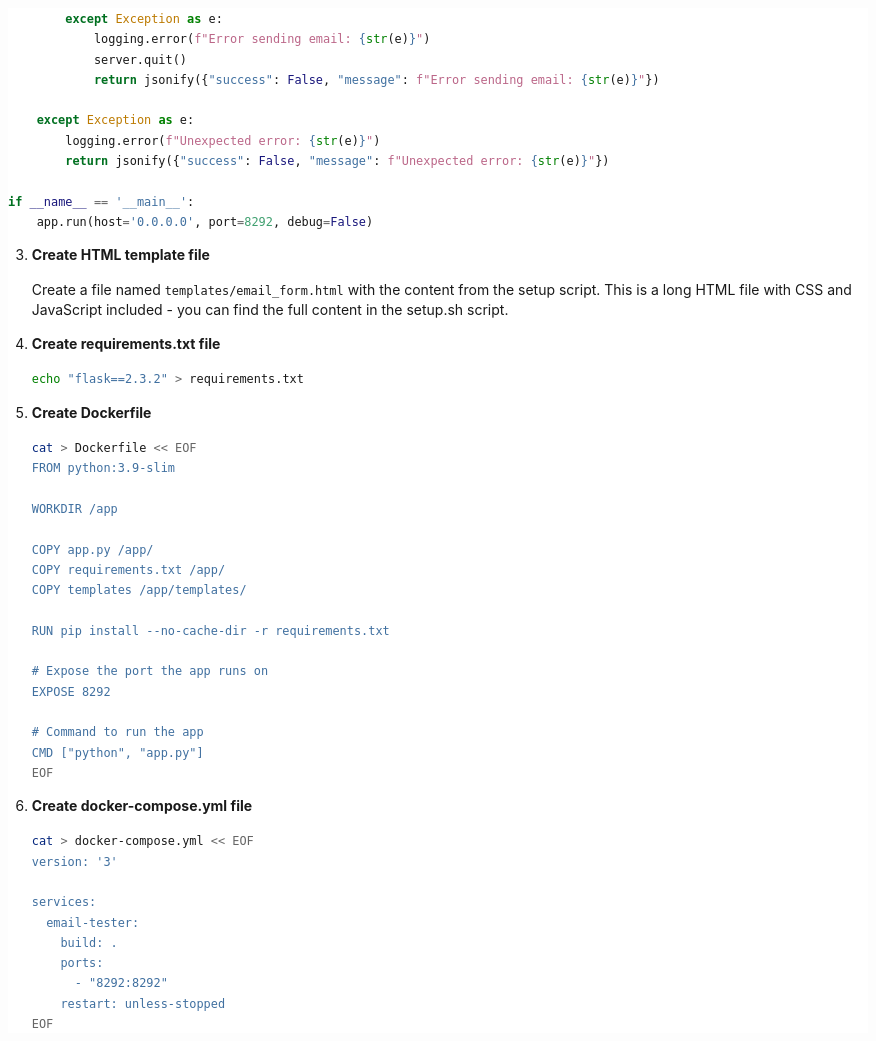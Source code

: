    ```python
           except Exception as e:
               logging.error(f"Error sending email: {str(e)}")
               server.quit()
               return jsonify({"success": False, "message": f"Error sending email: {str(e)}"})
           
       except Exception as e:
           logging.error(f"Unexpected error: {str(e)}")
           return jsonify({"success": False, "message": f"Unexpected error: {str(e)}"})

   if __name__ == '__main__':
       app.run(host='0.0.0.0', port=8292, debug=False)
   ```

3. **Create HTML template file**

   Create a file named `templates/email_form.html` with the content from the setup script. This is a long HTML file with CSS and JavaScript included - you can find the full content in the setup.sh script.

4. **Create requirements.txt file**

   ```bash
   echo "flask==2.3.2" > requirements.txt
   ```

5. **Create Dockerfile**

   ```bash
   cat > Dockerfile << EOF
   FROM python:3.9-slim

   WORKDIR /app

   COPY app.py /app/
   COPY requirements.txt /app/
   COPY templates /app/templates/

   RUN pip install --no-cache-dir -r requirements.txt

   # Expose the port the app runs on
   EXPOSE 8292

   # Command to run the app
   CMD ["python", "app.py"]
   EOF
   ```

6. **Create docker-compose.yml file**

   ```bash
   cat > docker-compose.yml << EOF
   version: '3'

   services:
     email-tester:
       build: .
       ports:
         - "8292:8292"
       restart: unless-stopped
   EOF
   ```
